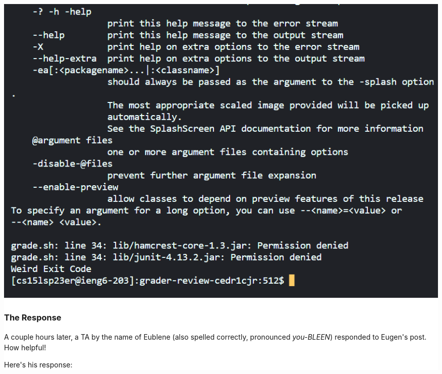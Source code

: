 ![Image](error3.png)

### The Response

A couple hours later, a TA by the name of Eublene (also spelled correctly, pronounced *you-BLEEN*) responded to Eugen's post. How helpful!

Here's his response:
